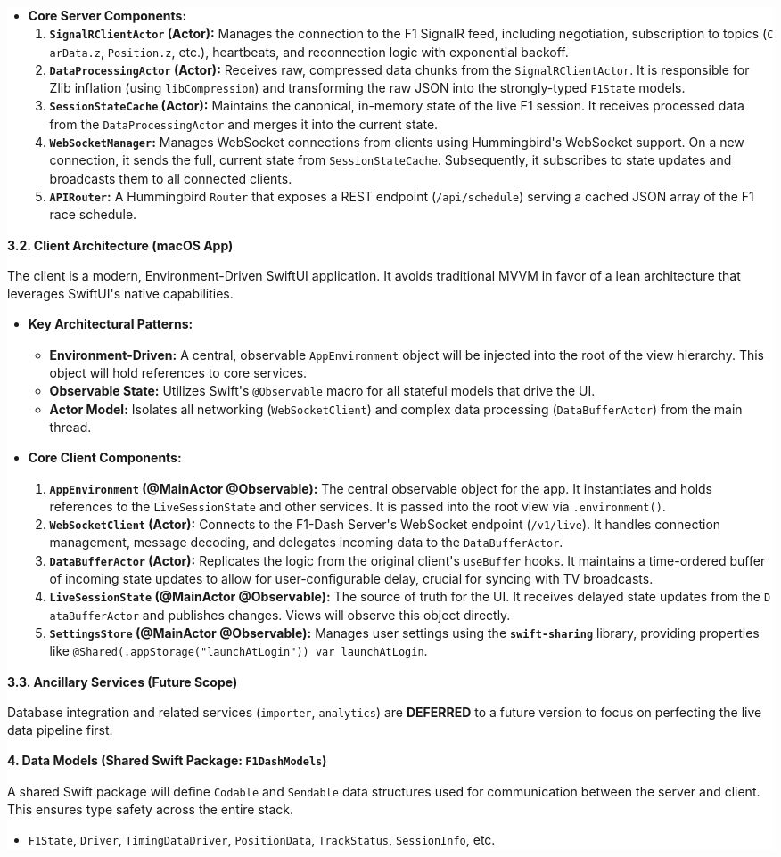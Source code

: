 *   **Core Server Components:**
    1.  **`SignalRClientActor` (Actor):** Manages the connection to the F1 SignalR feed, including negotiation, subscription to topics (`CarData.z`, `Position.z`, etc.), heartbeats, and reconnection logic with exponential backoff.
    2.  **`DataProcessingActor` (Actor):** Receives raw, compressed data chunks from the `SignalRClientActor`. It is responsible for Zlib inflation (using `libCompression`) and transforming the raw JSON into the strongly-typed `F1State` models.
    3.  **`SessionStateCache` (Actor):** Maintains the canonical, in-memory state of the live F1 session. It receives processed data from the `DataProcessingActor` and merges it into the current state.
    4.  **`WebSocketManager`:** Manages WebSocket connections from clients using Hummingbird's WebSocket support. On a new connection, it sends the full, current state from `SessionStateCache`. Subsequently, it subscribes to state updates and broadcasts them to all connected clients.
    5.  **`APIRouter`:** A Hummingbird `Router` that exposes a REST endpoint (`/api/schedule`) serving a cached JSON array of the F1 race schedule.

**3.2. Client Architecture (macOS App)**

The client is a modern, Environment-Driven SwiftUI application. It avoids traditional MVVM in favor of a lean architecture that leverages SwiftUI's native capabilities.

*   **Key Architectural Patterns:**
    *   **Environment-Driven:** A central, observable `AppEnvironment` object will be injected into the root of the view hierarchy. This object will hold references to core services.
    *   **Observable State:** Utilizes Swift's `@Observable` macro for all stateful models that drive the UI.
    *   **Actor Model:** Isolates all networking (`WebSocketClient`) and complex data processing (`DataBufferActor`) from the main thread.

*   **Core Client Components:**
    1.  **`AppEnvironment` (@MainActor @Observable):** The central observable object for the app. It instantiates and holds references to the `LiveSessionState` and other services. It is passed into the root view via `.environment()`.
    2.  **`WebSocketClient` (Actor):** Connects to the F1-Dash Server's WebSocket endpoint (`/v1/live`). It handles connection management, message decoding, and delegates incoming data to the `DataBufferActor`.
    3.  **`DataBufferActor` (Actor):** Replicates the logic from the original client's `useBuffer` hooks. It maintains a time-ordered buffer of incoming state updates to allow for user-configurable delay, crucial for syncing with TV broadcasts.
    4.  **`LiveSessionState` (@MainActor @Observable):** The source of truth for the UI. It receives delayed state updates from the `DataBufferActor` and publishes changes. Views will observe this object directly.
    5.  **`SettingsStore` (@MainActor @Observable):** Manages user settings using the **`swift-sharing`** library, providing properties like `@Shared(.appStorage("launchAtLogin")) var launchAtLogin`.

**3.3. Ancillary Services (Future Scope)**

Database integration and related services (`importer`, `analytics`) are **DEFERRED** to a future version to focus on perfecting the live data pipeline first.

**4. Data Models (Shared Swift Package: `F1DashModels`)**

A shared Swift package will define `Codable` and `Sendable` data structures used for communication between the server and client. This ensures type safety across the entire stack.

*   `F1State`, `Driver`, `TimingDataDriver`, `PositionData`, `TrackStatus`, `SessionInfo`, etc.

